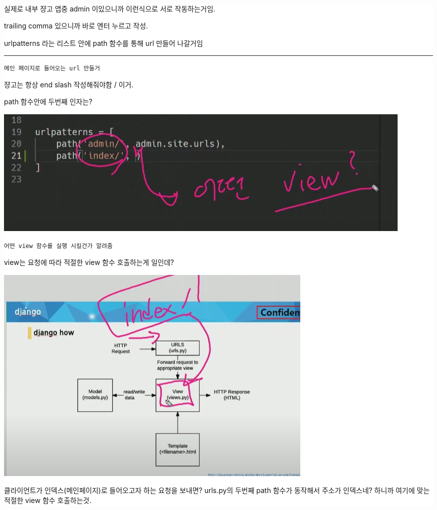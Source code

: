 실제로 내부 쟝고 앱중 admin 이있으니까 이런식으로 서로 작동하는거임.

trailing comma 있으니까 바로 엔터 누르고 작성.

urlpatterns 라는 리스트 안에 path 함수를 통해 url 만들어 나갈거임

---

`메인 페이지로 들어오는 url 만들거`

쟝고는 항상 end slash 작성해줘야함 /  이거.

path 함수안에 두번째 인자는?

![image-20210308101244692](Django.assets/image-20210308101244692.png)

`어떤 view 함수를 실행 시킬건가 알려줌`

view는 요청에 따라 적절한 view 함수 호출하는게 일인데?

![image-20210308101313239](Django.assets/image-20210308101313239.png)

클라이언트가 인덱스(메인페이지)로 들어오고자 하는 요청을 보내면? urls.py의 두번째 path 함수가 동작해서 주소가 인덱스네? 하니까 여기에 맞는 적절한 view 함수 호출하는것.
